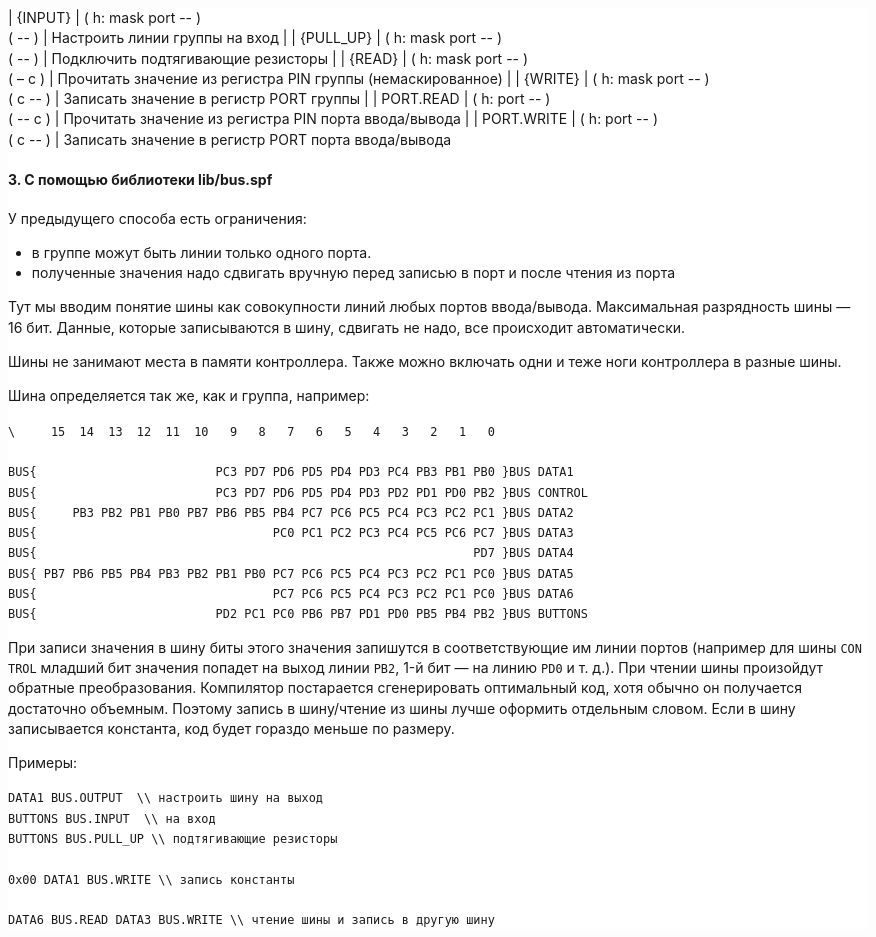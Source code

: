| {INPUT} | ( h: mask port -- )<br>( -- ) | Настроить линии группы на вход |
| {PULL_UP} | ( h: mask port -- )<br>( -- ) | Подключить подтягивающие резисторы |
| {READ} | ( h: mask port -- )<br>( – c ) | Прочитать значение из регистра PIN группы (немаскированное) |
| {WRITE} | ( h: mask port -- )<br>( c -- ) | Записать значение в регистр PORT группы |
| PORT.READ | ( h: port -- )<br>( -- c ) | Прочитать значение из регистра PIN порта ввода/вывода |
| PORT.WRITE | ( h: port -- )<br>( c -- ) | Записать значение в регистр PORT порта ввода/вывода

#### 3. С помощью библиотеки lib/bus.spf

У предыдущего способа есть ограничения:

- в группе можут быть линии только одного порта.
- полученные значения надо сдвигать вручную перед записью в порт и после чтения из порта

Тут мы вводим понятие шины как совокупности линий любых портов ввода/вывода. Максимальная разрядность шины — 16 бит. Данные, которые записываются в шину, сдвигать не надо, все происходит автоматически.

Шины не занимают места в памяти контроллера. Также можно включать одни и теже ноги контроллера в разные шины.

Шина определяется так же, как и группа, например:

```forth
\     15  14  13  12  11  10   9   8   7   6   5   4   3   2   1   0

BUS{                         PC3 PD7 PD6 PD5 PD4 PD3 PC4 PB3 PB1 PB0 }BUS DATA1
BUS{                         PC3 PD7 PD6 PD5 PD4 PD3 PD2 PD1 PD0 PB2 }BUS CONTROL
BUS{     PB3 PB2 PB1 PB0 PB7 PB6 PB5 PB4 PC7 PC6 PC5 PC4 PC3 PC2 PC1 }BUS DATA2
BUS{                                 PC0 PC1 PC2 PC3 PC4 PC5 PC6 PC7 }BUS DATA3
BUS{                                                             PD7 }BUS DATA4
BUS{ PB7 PB6 PB5 PB4 PB3 PB2 PB1 PB0 PC7 PC6 PC5 PC4 PC3 PC2 PC1 PC0 }BUS DATA5
BUS{                                 PC7 PC6 PC5 PC4 PC3 PC2 PC1 PC0 }BUS DATA6
BUS{                         PD2 PC1 PC0 PB6 PB7 PD1 PD0 PB5 PB4 PB2 }BUS BUTTONS
```

При записи значения в шину биты этого значения запишутся в соответствующие им линии портов (например для шины `CONTROL` младший бит значения попадет на выход линии `PB2`, 1-й бит — на линию `PD0` и т. д.). При чтении шины произойдут обратные преобразования. Компилятор постарается сгенерировать оптимальный код, хотя обычно он получается достаточно объемным. Поэтому запись в шину/чтение из шины лучше оформить отдельным словом. Если в шину записывается константа, код будет гораздо меньше по размеру.

Примеры:

```forth
DATA1 BUS.OUTPUT  \\ настроить шину на выход
BUTTONS BUS.INPUT  \\ на вход
BUTTONS BUS.PULL_UP \\ подтягивающие резисторы

0x00 DATA1 BUS.WRITE \\ запись константы

DATA6 BUS.READ DATA3 BUS.WRITE \\ чтение шины и запись в другую шину
```

